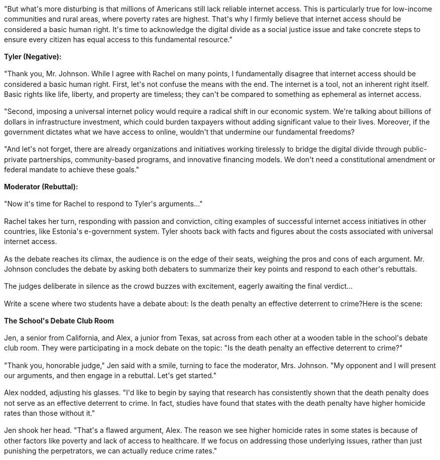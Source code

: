 "But what's more disturbing is that millions of Americans still lack reliable internet access. This is particularly true for low-income communities and rural areas, where poverty rates are highest. That's why I firmly believe that internet access should be considered a basic human right. It's time to acknowledge the digital divide as a social justice issue and take concrete steps to ensure every citizen has equal access to this fundamental resource."

**Tyler (Negative):**

"Thank you, Mr. Johnson. While I agree with Rachel on many points, I fundamentally disagree that internet access should be considered a basic human right. First, let's not confuse the means with the end. The internet is a tool, not an inherent right itself. Basic rights like life, liberty, and property are timeless; they can't be compared to something as ephemeral as internet access.

"Second, imposing a universal internet policy would require a radical shift in our economic system. We're talking about billions of dollars in infrastructure investment, which could burden taxpayers without adding significant value to their lives. Moreover, if the government dictates what we have access to online, wouldn't that undermine our fundamental freedoms?

"And let's not forget, there are already organizations and initiatives working tirelessly to bridge the digital divide through public-private partnerships, community-based programs, and innovative financing models. We don't need a constitutional amendment or federal mandate to achieve these goals."

**Moderator (Rebuttal):**

"Now it's time for Rachel to respond to Tyler's arguments..."

Rachel takes her turn, responding with passion and conviction, citing examples of successful internet access initiatives in other countries, like Estonia's e-government system. Tyler shoots back with facts and figures about the costs associated with universal internet access.

As the debate reaches its climax, the audience is on the edge of their seats, weighing the pros and cons of each argument. Mr. Johnson concludes the debate by asking both debaters to summarize their key points and respond to each other's rebuttals.

The judges deliberate in silence as the crowd buzzes with excitement, eagerly awaiting the final verdict...
<end>

Write a scene where two students have a debate about: Is the death penalty an effective deterrent to crime?<start>Here is the scene:

**The School's Debate Club Room**

Jen, a senior from California, and Alex, a junior from Texas, sat across from each other at a wooden table in the school's debate club room. They were participating in a mock debate on the topic: "Is the death penalty an effective deterrent to crime?"

"Thank you, honorable judge," Jen said with a smile, turning to face the moderator, Mrs. Johnson. "My opponent and I will present our arguments, and then engage in a rebuttal. Let's get started."

Alex nodded, adjusting his glasses. "I'd like to begin by saying that research has consistently shown that the death penalty does not serve as an effective deterrent to crime. In fact, studies have found that states with the death penalty have higher homicide rates than those without it."

Jen shook her head. "That's a flawed argument, Alex. The reason we see higher homicide rates in some states is because of other factors like poverty and lack of access to healthcare. If we focus on addressing those underlying issues, rather than just punishing the perpetrators, we can actually reduce crime rates."
